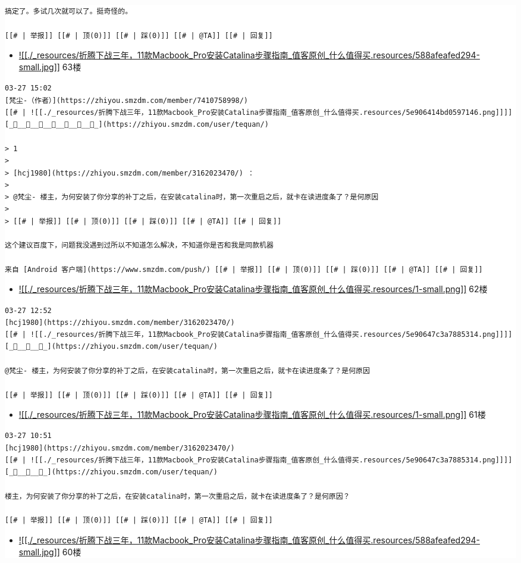     搞定了。多试几次就可以了。挺奇怪的。
    
    [[# | 举报]] [[# | 顶(0)]] [[# | 踩(0)]] [[# | @TA]] [[# | 回复]]
    
*    [![[./_resources/折腾下战三年，11款Macbook_Pro安装Catalina步骤指南_值客原创_什么值得买.resources/588afeafed294-small.jpg]]](https://zhiyou.smzdm.com/member/7410758998/) 
    63楼
    
    03-27 15:02
    [梵尘-（作者）](https://zhiyou.smzdm.com/member/7410758998/)
    [[# | ![[./_resources/折腾下战三年，11款Macbook_Pro安装Catalina步骤指南_值客原创_什么值得买.resources/5e906414bd0597146.png]]]]
    [______________](https://zhiyou.smzdm.com/user/tequan/)
    
    > 1
    > 
    > [hcj1980](https://zhiyou.smzdm.com/member/3162023470/) ：
    > 
    > @梵尘- 楼主，为何安装了你分享的补丁之后，在安装catalina时，第一次重启之后，就卡在读进度条了？是何原因
    > 
    > [[# | 举报]] [[# | 顶(0)]] [[# | 踩(0)]] [[# | @TA]] [[# | 回复]]
    
    这个建议百度下，问题我没遇到过所以不知道怎么解决，不知道你是否和我是同款机器
    
    来自 [Android 客户端](https://www.smzdm.com/push/) [[# | 举报]] [[# | 顶(0)]] [[# | 踩(0)]] [[# | @TA]] [[# | 回复]]
    
*    [![[./_resources/折腾下战三年，11款Macbook_Pro安装Catalina步骤指南_值客原创_什么值得买.resources/1-small.png]]](https://zhiyou.smzdm.com/member/3162023470/) 
    62楼
    
    03-27 12:52
    [hcj1980](https://zhiyou.smzdm.com/member/3162023470/)
    [[# | ![[./_resources/折腾下战三年，11款Macbook_Pro安装Catalina步骤指南_值客原创_什么值得买.resources/5e90647c3a7885314.png]]]]
    [______](https://zhiyou.smzdm.com/user/tequan/)
    
    @梵尘- 楼主，为何安装了你分享的补丁之后，在安装catalina时，第一次重启之后，就卡在读进度条了？是何原因
    
    [[# | 举报]] [[# | 顶(0)]] [[# | 踩(0)]] [[# | @TA]] [[# | 回复]]
    
*    [![[./_resources/折腾下战三年，11款Macbook_Pro安装Catalina步骤指南_值客原创_什么值得买.resources/1-small.png]]](https://zhiyou.smzdm.com/member/3162023470/) 
    61楼
    
    03-27 10:51
    [hcj1980](https://zhiyou.smzdm.com/member/3162023470/)
    [[# | ![[./_resources/折腾下战三年，11款Macbook_Pro安装Catalina步骤指南_值客原创_什么值得买.resources/5e90647c3a7885314.png]]]]
    [______](https://zhiyou.smzdm.com/user/tequan/)
    
    楼主，为何安装了你分享的补丁之后，在安装catalina时，第一次重启之后，就卡在读进度条了？是何原因？
    
    [[# | 举报]] [[# | 顶(0)]] [[# | 踩(0)]] [[# | @TA]] [[# | 回复]]
    
*    [![[./_resources/折腾下战三年，11款Macbook_Pro安装Catalina步骤指南_值客原创_什么值得买.resources/588afeafed294-small.jpg]]](https://zhiyou.smzdm.com/member/7410758998/) 
    60楼
    